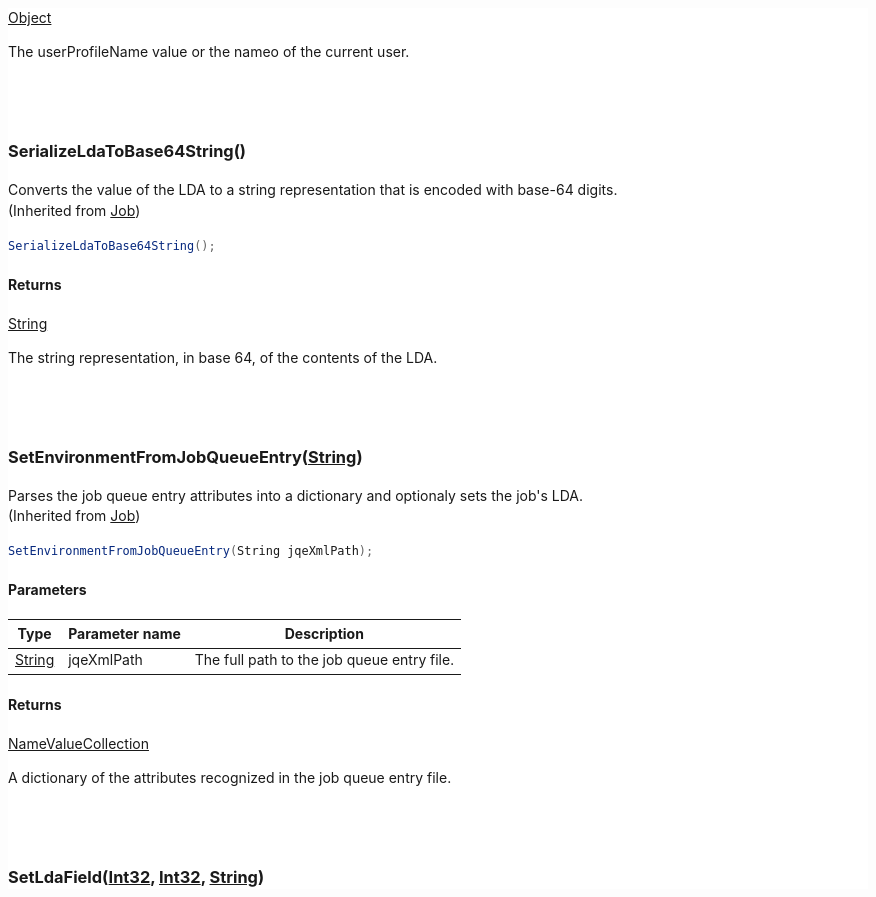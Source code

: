 [Object](https://docs.microsoft.com/en-us/dotnet/api/system.object)

The userProfileName value or the nameo of the current user.


<br>
<br>

### SerializeLdaToBase64String()

Converts the value of the LDA to a string representation that is encoded with base-64 digits.<br>(Inherited from [Job](/reference/asna-qsys-runtime/job-support/job.html))

```cs
SerializeLdaToBase64String();
```

#### Returns

[String](https://docs.microsoft.com/en-us/dotnet/api/system.string)

The string representation, in base 64, of the contents of the LDA.


<br>
<br>

### SetEnvironmentFromJobQueueEntry([String](https://docs.microsoft.com/en-us/dotnet/api/system.string))

Parses the job queue entry attributes into a dictionary and optionaly sets the job's LDA.<br>(Inherited from [Job](/reference/asna-qsys-runtime/job-support/job.html))

```cs
SetEnvironmentFromJobQueueEntry(String jqeXmlPath);
```

#### Parameters

| Type | Parameter name | Description
| --- | --- | ---
| [String](https://docs.microsoft.com/en-us/dotnet/api/system.string) | jqeXmlPath | The full path to the job queue entry file. 

#### Returns

[NameValueCollection](https://docs.microsoft.com/en-us/dotnet/api/system.collections.specialized.namevaluecollection)

A dictionary of the attributes recognized in the job queue entry file.


<br>
<br>

### SetLdaField([Int32](https://docs.microsoft.com/en-us/dotnet/api/system.int32), [Int32](https://docs.microsoft.com/en-us/dotnet/api/system.int32), [String](https://docs.microsoft.com/en-us/dotnet/api/system.string))
